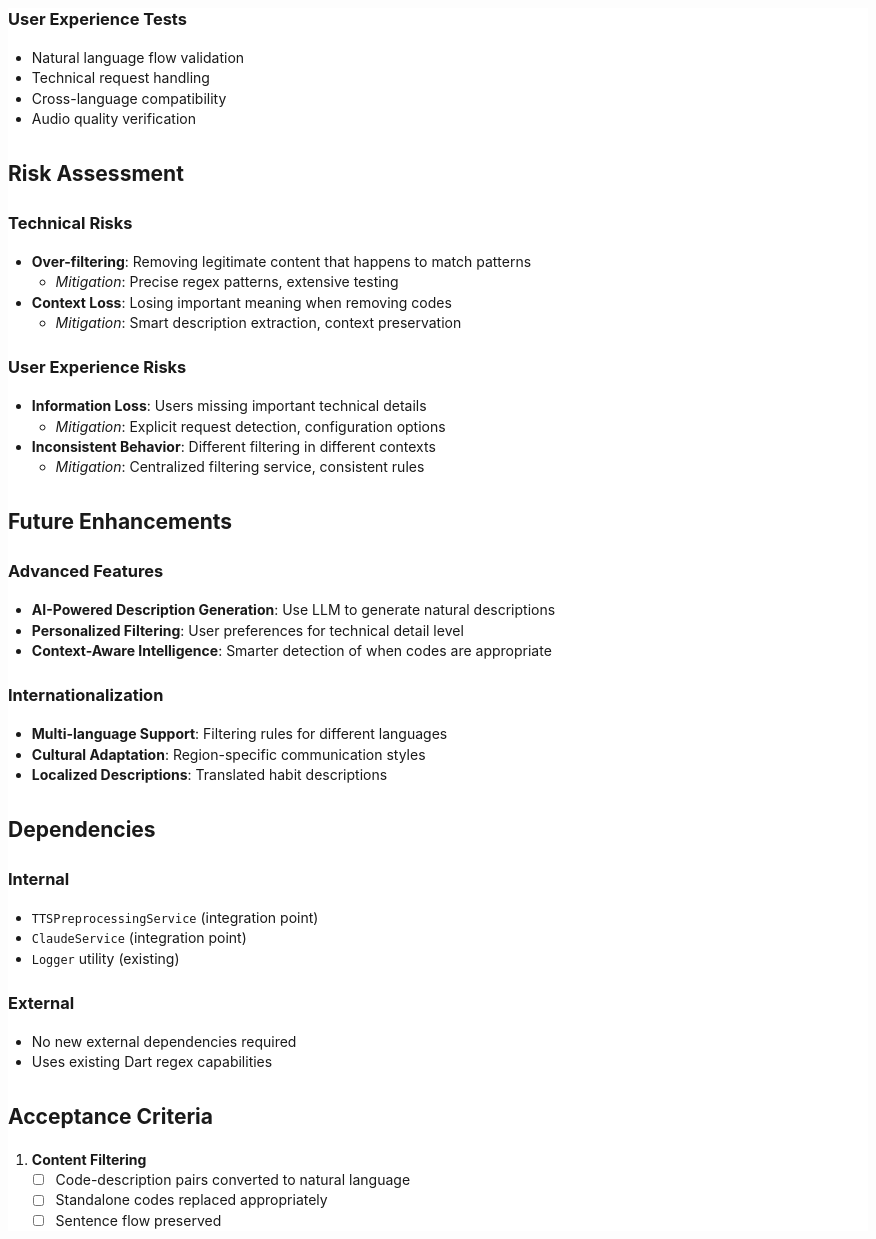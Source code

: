 ### User Experience Tests
- Natural language flow validation
- Technical request handling
- Cross-language compatibility
- Audio quality verification

## Risk Assessment

### Technical Risks
- **Over-filtering**: Removing legitimate content that happens to match patterns
  - *Mitigation*: Precise regex patterns, extensive testing
- **Context Loss**: Losing important meaning when removing codes
  - *Mitigation*: Smart description extraction, context preservation

### User Experience Risks
- **Information Loss**: Users missing important technical details
  - *Mitigation*: Explicit request detection, configuration options
- **Inconsistent Behavior**: Different filtering in different contexts
  - *Mitigation*: Centralized filtering service, consistent rules

## Future Enhancements

### Advanced Features
- **AI-Powered Description Generation**: Use LLM to generate natural descriptions
- **Personalized Filtering**: User preferences for technical detail level
- **Context-Aware Intelligence**: Smarter detection of when codes are appropriate

### Internationalization
- **Multi-language Support**: Filtering rules for different languages
- **Cultural Adaptation**: Region-specific communication styles
- **Localized Descriptions**: Translated habit descriptions

## Dependencies

### Internal
- `TTSPreprocessingService` (integration point)
- `ClaudeService` (integration point)
- `Logger` utility (existing)

### External
- No new external dependencies required
- Uses existing Dart regex capabilities

## Acceptance Criteria

1. **Content Filtering**
   - [ ] Code-description pairs converted to natural language
   - [ ] Standalone codes replaced appropriately
   - [ ] Sentence flow preserved
